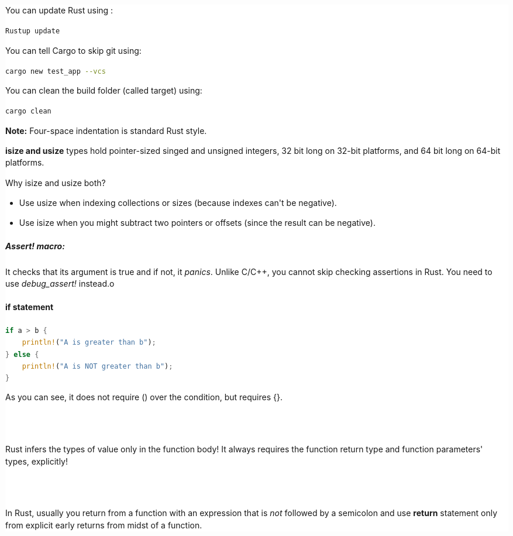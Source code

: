 
You can update Rust using :

```bash
Rustup update
```

You can tell Cargo to skip git using:

```bash
cargo new test_app --vcs
```



You can clean the build folder (called target) using:

```bash
cargo clean
```

**Note:** Four-space indentation is standard Rust style.




**isize and usize** types hold pointer-sized singed and unsigned integers, 32 bit long on 32-bit platforms, and 64 bit long on 64-bit platforms.


Why isize and usize both?
- Use usize when indexing collections or sizes (because indexes can't be negative).

- Use isize when you might subtract two pointers or offsets (since the result can be negative).


##### Assert! macro:
It checks that its argument is true and if not, it *panics*. Unlike C/C++, you cannot skip checking assertions in Rust. You need to use *debug_assert!* instead.o


#### if statement

```Rust
if a > b {
    println!("A is greater than b");
} else {
    println!("A is NOT greater than b");
}
```
As you can see, it does not require () over the condition, but requires {}.<D-s>

<br>
<br>

Rust infers the types of value only in the function body! It always requires the function return type and function parameters' types, explicitly!

<br>
<br>

In Rust, usually you return from a function with an expression that is *not* followed by a semicolon and use **return** statement only from explicit early returns from midst of a function.
